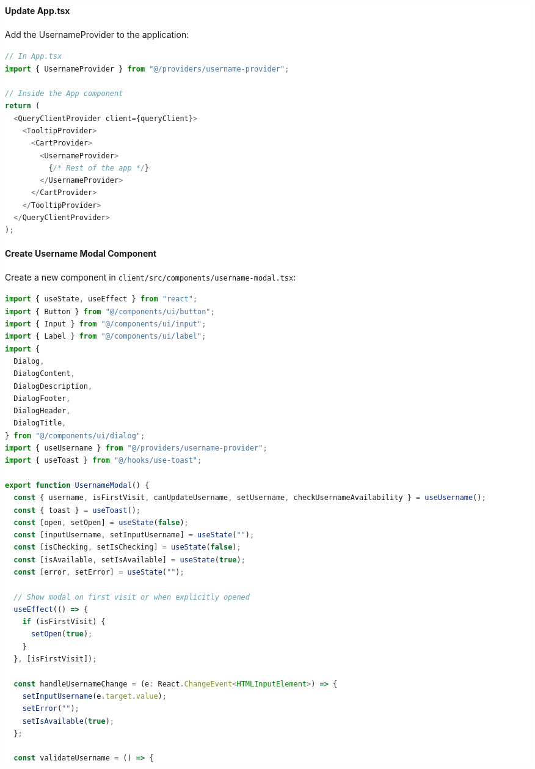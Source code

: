 #### Update App.tsx

Add the UsernameProvider to the application:

```typescript
// In App.tsx
import { UsernameProvider } from "@/providers/username-provider";

// Inside the App component
return (
  <QueryClientProvider client={queryClient}>
    <TooltipProvider>
      <CartProvider>
        <UsernameProvider>
          {/* Rest of the app */}
        </UsernameProvider>
      </CartProvider>
    </TooltipProvider>
  </QueryClientProvider>
);
```

#### Create Username Modal Component

Create a new component in `client/src/components/username-modal.tsx`:

```typescript
import { useState, useEffect } from "react";
import { Button } from "@/components/ui/button";
import { Input } from "@/components/ui/input";
import { Label } from "@/components/ui/label";
import {
  Dialog,
  DialogContent,
  DialogDescription,
  DialogFooter,
  DialogHeader,
  DialogTitle,
} from "@/components/ui/dialog";
import { useUsername } from "@/providers/username-provider";
import { useToast } from "@/hooks/use-toast";

export function UsernameModal() {
  const { username, isFirstVisit, canUpdateUsername, setUsername, checkUsernameAvailability } = useUsername();
  const { toast } = useToast();
  const [open, setOpen] = useState(false);
  const [inputUsername, setInputUsername] = useState("");
  const [isChecking, setIsChecking] = useState(false);
  const [isAvailable, setIsAvailable] = useState(true);
  const [error, setError] = useState("");

  // Show modal on first visit or when explicitly opened
  useEffect(() => {
    if (isFirstVisit) {
      setOpen(true);
    }
  }, [isFirstVisit]);

  const handleUsernameChange = (e: React.ChangeEvent<HTMLInputElement>) => {
    setInputUsername(e.target.value);
    setError("");
    setIsAvailable(true);
  };

  const validateUsername = () => {
```